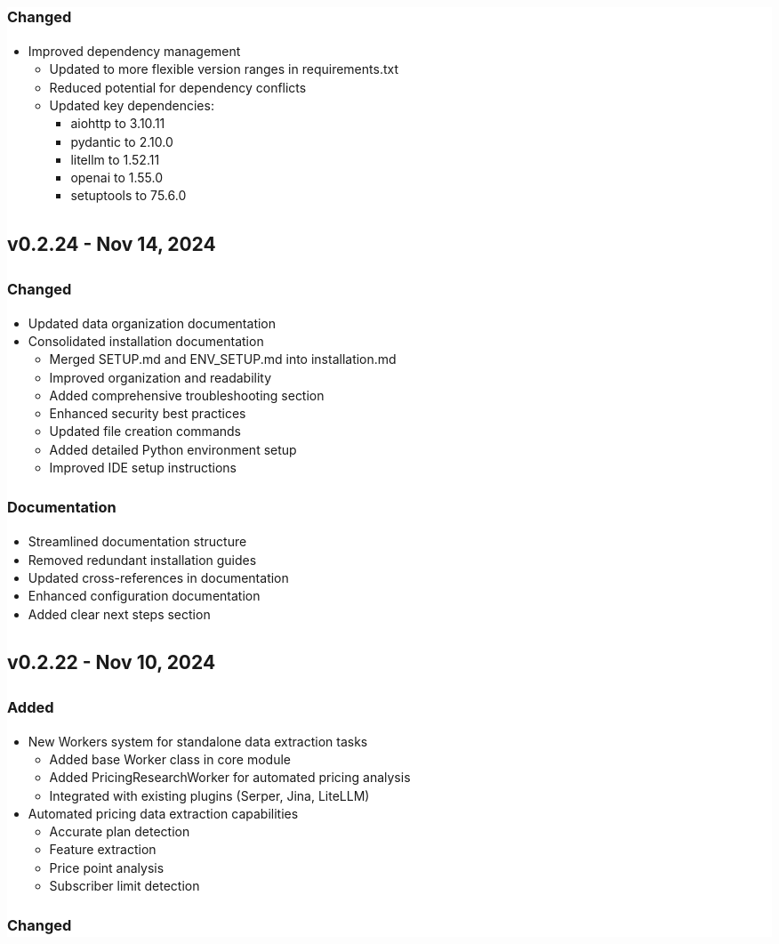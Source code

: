 ### Changed

- Improved dependency management
  - Updated to more flexible version ranges in requirements.txt
  - Reduced potential for dependency conflicts
  - Updated key dependencies:
    - aiohttp to 3.10.11
    - pydantic to 2.10.0
    - litellm to 1.52.11
    - openai to 1.55.0
    - setuptools to 75.6.0

## v0.2.24 - Nov 14, 2024

### Changed

- Updated data organization documentation
- Consolidated installation documentation
  - Merged SETUP.md and ENV_SETUP.md into installation.md
  - Improved organization and readability
  - Added comprehensive troubleshooting section
  - Enhanced security best practices
  - Updated file creation commands
  - Added detailed Python environment setup
  - Improved IDE setup instructions

### Documentation

- Streamlined documentation structure
- Removed redundant installation guides
- Updated cross-references in documentation
- Enhanced configuration documentation
- Added clear next steps section

## v0.2.22 - Nov 10, 2024

### Added

- New Workers system for standalone data extraction tasks
  - Added base Worker class in core module
  - Added PricingResearchWorker for automated pricing analysis
  - Integrated with existing plugins (Serper, Jina, LiteLLM)
- Automated pricing data extraction capabilities
  - Accurate plan detection
  - Feature extraction
  - Price point analysis
  - Subscriber limit detection

### Changed
